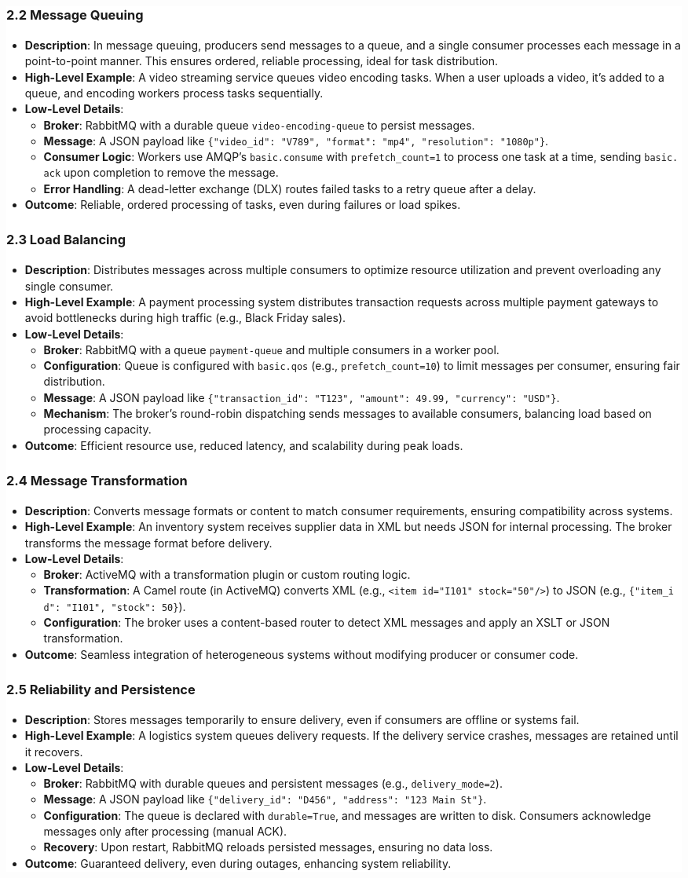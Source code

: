### 2.2 Message Queuing

- **Description**: In message queuing, producers send messages to a queue, and a single consumer processes each message in a point-to-point manner. This ensures ordered, reliable processing, ideal for task distribution.
- **High-Level Example**: A video streaming service queues video encoding tasks. When a user uploads a video, it’s added to a queue, and encoding workers process tasks sequentially.
- **Low-Level Details**:
  - **Broker**: RabbitMQ with a durable queue `video-encoding-queue` to persist messages.
  - **Message**: A JSON payload like `{"video_id": "V789", "format": "mp4", "resolution": "1080p"}`.
  - **Consumer Logic**: Workers use AMQP’s `basic.consume` with `prefetch_count=1` to process one task at a time, sending `basic.ack` upon completion to remove the message.
  - **Error Handling**: A dead-letter exchange (DLX) routes failed tasks to a retry queue after a delay.
- **Outcome**: Reliable, ordered processing of tasks, even during failures or load spikes.

### 2.3 Load Balancing

- **Description**: Distributes messages across multiple consumers to optimize resource utilization and prevent overloading any single consumer.
- **High-Level Example**: A payment processing system distributes transaction requests across multiple payment gateways to avoid bottlenecks during high traffic (e.g., Black Friday sales).
- **Low-Level Details**:
  - **Broker**: RabbitMQ with a queue `payment-queue` and multiple consumers in a worker pool.
  - **Configuration**: Queue is configured with `basic.qos` (e.g., `prefetch_count=10`) to limit messages per consumer, ensuring fair distribution.
  - **Message**: A JSON payload like `{"transaction_id": "T123", "amount": 49.99, "currency": "USD"}`.
  - **Mechanism**: The broker’s round-robin dispatching sends messages to available consumers, balancing load based on processing capacity.
- **Outcome**: Efficient resource use, reduced latency, and scalability during peak loads.

### 2.4 Message Transformation

- **Description**: Converts message formats or content to match consumer requirements, ensuring compatibility across systems.
- **High-Level Example**: An inventory system receives supplier data in XML but needs JSON for internal processing. The broker transforms the message format before delivery.
- **Low-Level Details**:
  - **Broker**: ActiveMQ with a transformation plugin or custom routing logic.
  - **Transformation**: A Camel route (in ActiveMQ) converts XML (e.g., `<item id="I101" stock="50"/>`) to JSON (e.g., `{"item_id": "I101", "stock": 50}`).
  - **Configuration**: The broker uses a content-based router to detect XML messages and apply an XSLT or JSON transformation.
- **Outcome**: Seamless integration of heterogeneous systems without modifying producer or consumer code.

### 2.5 Reliability and Persistence

- **Description**: Stores messages temporarily to ensure delivery, even if consumers are offline or systems fail.
- **High-Level Example**: A logistics system queues delivery requests. If the delivery service crashes, messages are retained until it recovers.
- **Low-Level Details**:
  - **Broker**: RabbitMQ with durable queues and persistent messages (e.g., `delivery_mode=2`).
  - **Message**: A JSON payload like `{"delivery_id": "D456", "address": "123 Main St"}`.
  - **Configuration**: The queue is declared with `durable=True`, and messages are written to disk. Consumers acknowledge messages only after processing (manual ACK).
  - **Recovery**: Upon restart, RabbitMQ reloads persisted messages, ensuring no data loss.
- **Outcome**: Guaranteed delivery, even during outages, enhancing system reliability.
